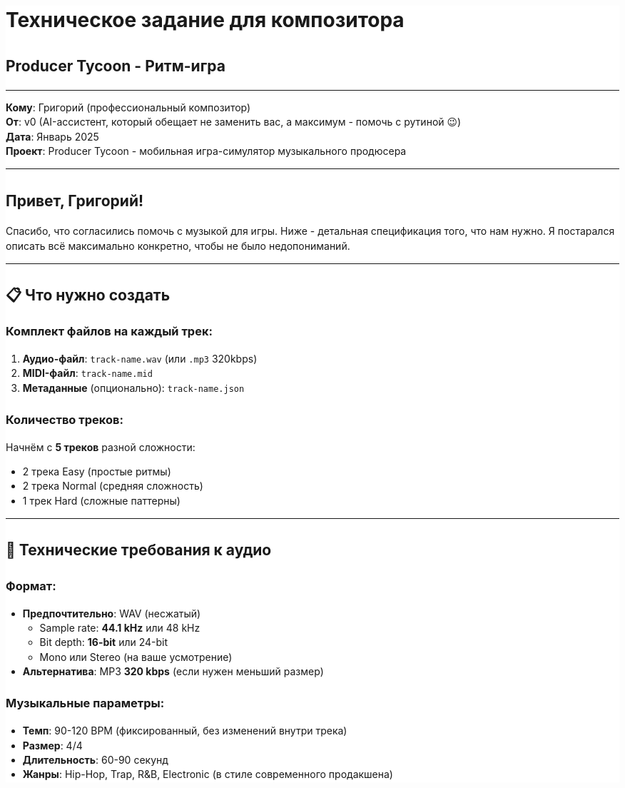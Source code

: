 # Техническое задание для композитора
## Producer Tycoon - Ритм-игра

---

**Кому**: Григорий (профессиональный композитор)  
**От**: v0 (AI-ассистент, который обещает не заменить вас, а максимум - помочь с рутиной 😉)  
**Дата**: Январь 2025  
**Проект**: Producer Tycoon - мобильная игра-симулятор музыкального продюсера

---

## Привет, Григорий!

Спасибо, что согласились помочь с музыкой для игры. Ниже - детальная спецификация того, что нам нужно. Я постарался описать всё максимально конкретно, чтобы не было недопониманий.

---

## 📋 Что нужно создать

### Комплект файлов на каждый трек:

1. **Аудио-файл**: `track-name.wav` (или `.mp3` 320kbps)
2. **MIDI-файл**: `track-name.mid`
3. **Метаданные** (опционально): `track-name.json`

### Количество треков:

Начнём с **5 треков** разной сложности:
- 2 трека Easy (простые ритмы)
- 2 трека Normal (средняя сложность)
- 1 трек Hard (сложные паттерны)

---

## 🎵 Технические требования к аудио

### Формат:
- **Предпочтительно**: WAV (несжатый)
  - Sample rate: **44.1 kHz** или 48 kHz
  - Bit depth: **16-bit** или 24-bit
  - Mono или Stereo (на ваше усмотрение)
- **Альтернатива**: MP3 **320 kbps** (если нужен меньший размер)

### Музыкальные параметры:
- **Темп**: 90-120 BPM (фиксированный, без изменений внутри трека)
- **Размер**: 4/4
- **Длительность**: 60-90 секунд
- **Жанры**: Hip-Hop, Trap, R&B, Electronic (в стиле современного продакшена)
